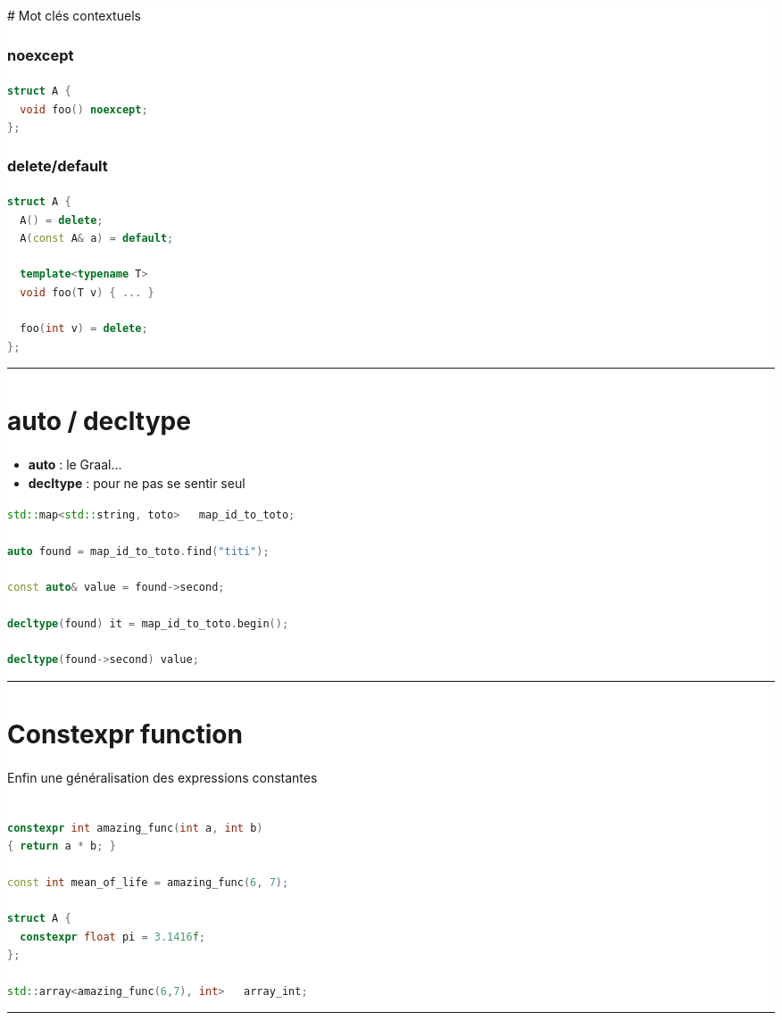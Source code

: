 # Mot clés contextuels
### noexcept
```cpp
struct A {
  void foo() noexcept;
};
```
### delete/default
```cpp
struct A {
  A() = delete;
  A(const A& a) = default;
  
  template<typename T>
  void foo(T v) { ... }
  
  foo(int v) = delete;
};
```

---
# auto / decltype
* **auto** : le Graal...
* **decltype** : pour ne pas se sentir seul

```cpp
std::map<std::string, toto>   map_id_to_toto;

auto found = map_id_to_toto.find("titi");

const auto& value = found->second;

decltype(found) it = map_id_to_toto.begin();

decltype(found->second) value;
```

---
# Constexpr function
Enfin une généralisation des expressions constantes

```cpp

constexpr int amazing_func(int a, int b)
{ return a * b; }

const int mean_of_life = amazing_func(6, 7);

struct A {
  constexpr float pi = 3.1416f;
};

std::array<amazing_func(6,7), int>   array_int;

```

---